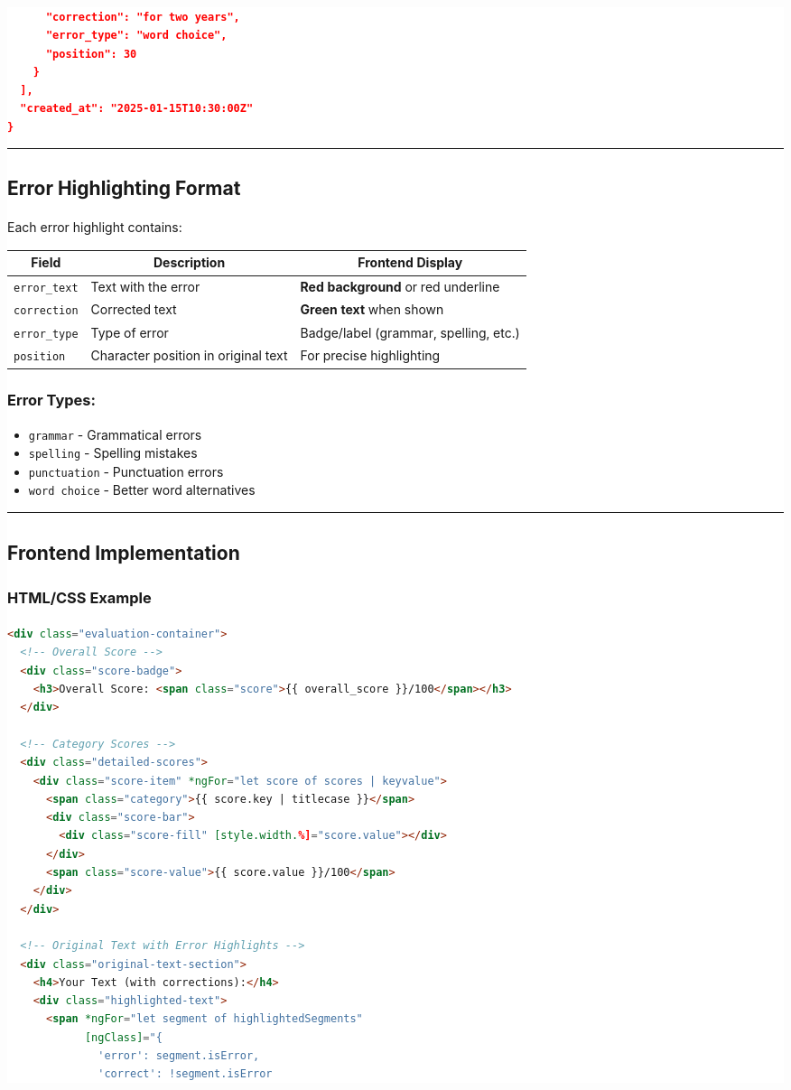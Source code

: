```json
      "correction": "for two years",
      "error_type": "word choice",
      "position": 30
    }
  ],
  "created_at": "2025-01-15T10:30:00Z"
}
```

---

## Error Highlighting Format

Each error highlight contains:

| Field | Description | Frontend Display |
|-------|-------------|------------------|
| `error_text` | Text with the error | **Red background** or red underline |
| `correction` | Corrected text | **Green text** when shown |
| `error_type` | Type of error | Badge/label (grammar, spelling, etc.) |
| `position` | Character position in original text | For precise highlighting |

### Error Types:
- `grammar` - Grammatical errors
- `spelling` - Spelling mistakes
- `punctuation` - Punctuation errors
- `word choice` - Better word alternatives

---

## Frontend Implementation

### HTML/CSS Example

```html
<div class="evaluation-container">
  <!-- Overall Score -->
  <div class="score-badge">
    <h3>Overall Score: <span class="score">{{ overall_score }}/100</span></h3>
  </div>

  <!-- Category Scores -->
  <div class="detailed-scores">
    <div class="score-item" *ngFor="let score of scores | keyvalue">
      <span class="category">{{ score.key | titlecase }}</span>
      <div class="score-bar">
        <div class="score-fill" [style.width.%]="score.value"></div>
      </div>
      <span class="score-value">{{ score.value }}/100</span>
    </div>
  </div>

  <!-- Original Text with Error Highlights -->
  <div class="original-text-section">
    <h4>Your Text (with corrections):</h4>
    <div class="highlighted-text">
      <span *ngFor="let segment of highlightedSegments"
            [ngClass]="{
              'error': segment.isError,
              'correct': !segment.isError
```